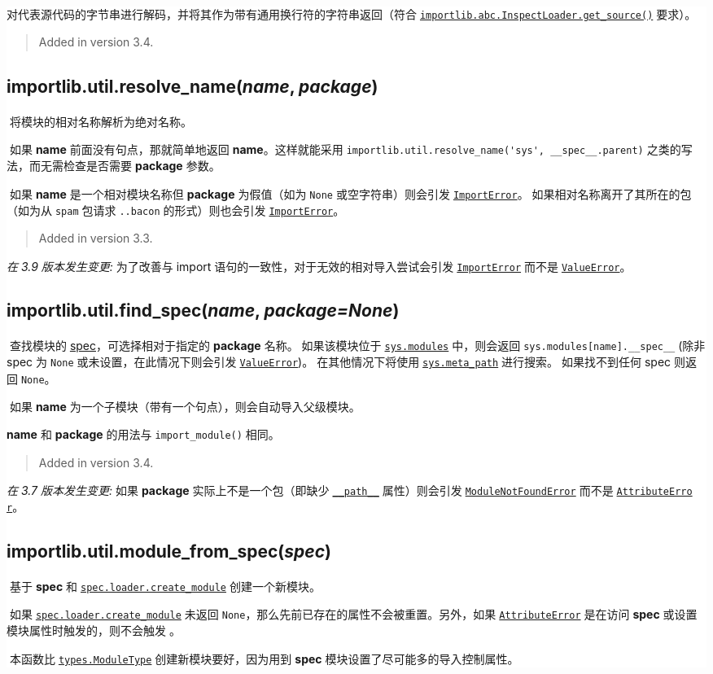 ​	对代表源代码的字节串进行解码，并将其作为带有通用换行符的字符串返回（符合 [`importlib.abc.InspectLoader.get_source()`](https://docs.python.org/zh-cn/3.13/library/importlib.html#importlib.abc.InspectLoader.get_source) 要求）。

> Added in version 3.4.
>

## importlib.util.**resolve_name**(*name*, *package*)

​	将模块的相对名称解析为绝对名称。

​	如果 **name** 前面没有句点，那就简单地返回 **name**。这样就能采用 `importlib.util.resolve_name('sys', __spec__.parent)` 之类的写法，而无需检查是否需要 **package** 参数。

​	如果 **name** 是一个相对模块名称但 **package** 为假值（如为 `None` 或空字符串）则会引发 [`ImportError`](https://docs.python.org/zh-cn/3.13/library/exceptions.html#ImportError)。 如果相对名称离开了其所在的包（如为从 `spam` 包请求 `..bacon` 的形式）则也会引发 [`ImportError`](https://docs.python.org/zh-cn/3.13/library/exceptions.html#ImportError)。

> Added in version 3.3.
>

*在 3.9 版本发生变更:* 为了改善与 import 语句的一致性，对于无效的相对导入尝试会引发 [`ImportError`](https://docs.python.org/zh-cn/3.13/library/exceptions.html#ImportError) 而不是 [`ValueError`](https://docs.python.org/zh-cn/3.13/library/exceptions.html#ValueError)。

## importlib.util.**find_spec**(*name*, *package=None*)

​	查找模块的 [spec](https://docs.python.org/zh-cn/3.13/glossary.html#term-module-spec)，可选择相对于指定的 **package** 名称。 如果该模块位于 [`sys.modules`](https://docs.python.org/zh-cn/3.13/library/sys.html#sys.modules) 中，则会返回 `sys.modules[name].__spec__` (除非 spec 为 `None` 或未设置，在此情况下则会引发 [`ValueError`](https://docs.python.org/zh-cn/3.13/library/exceptions.html#ValueError))。 在其他情况下将使用 [`sys.meta_path`](https://docs.python.org/zh-cn/3.13/library/sys.html#sys.meta_path) 进行搜索。 如果找不到任何 spec 则返回 `None`。

​	如果 **name** 为一个子模块（带有一个句点），则会自动导入父级模块。

**name** 和 **package** 的用法与 `import_module()` 相同。

> Added in version 3.4.
>

*在 3.7 版本发生变更:* 如果 **package** 实际上不是一个包（即缺少 [`__path__`](https://docs.python.org/zh-cn/3.13/reference/datamodel.html#module.__path__) 属性）则会引发 [`ModuleNotFoundError`](https://docs.python.org/zh-cn/3.13/library/exceptions.html#ModuleNotFoundError) 而不是 [`AttributeError`](https://docs.python.org/zh-cn/3.13/library/exceptions.html#AttributeError)。

## importlib.util.**module_from_spec**(*spec*)

​	基于 **spec** 和 [`spec.loader.create_module`](https://docs.python.org/zh-cn/3.13/library/importlib.html#importlib.abc.Loader.create_module) 创建一个新模块。

​	如果 [`spec.loader.create_module`](https://docs.python.org/zh-cn/3.13/library/importlib.html#importlib.abc.Loader.create_module) 未返回 `None`，那么先前已存在的属性不会被重置。另外，如果 [`AttributeError`](https://docs.python.org/zh-cn/3.13/library/exceptions.html#AttributeError) 是在访问 **spec** 或设置模块属性时触发的，则不会触发 。

​	本函数比 [`types.ModuleType`](https://docs.python.org/zh-cn/3.13/library/types.html#types.ModuleType) 创建新模块要好，因为用到 **spec** 模块设置了尽可能多的导入控制属性。
